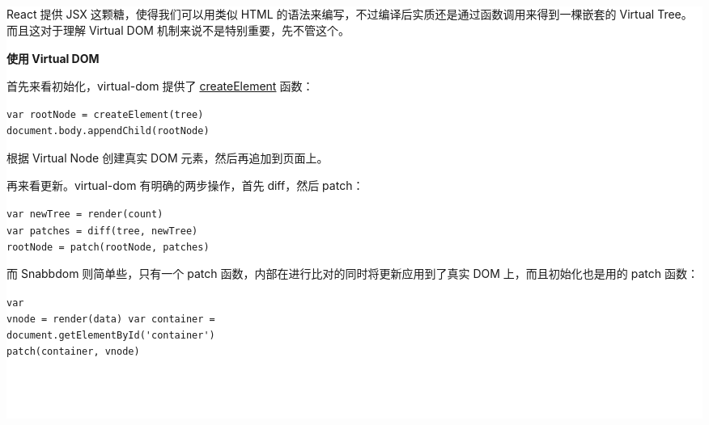 <p>React 提供 JSX 这颗糖，使得我们可以用类似 HTML 的语法来编写，不过编译后实质还是通过函数调用来得到一棵嵌套的 Virtual Tree。而且这对于理解 Virtual DOM 机制来说不是特别重要，先不管这个。</p>
<p><strong>使用 Virtual DOM</strong></p>
<p>首先来看初始化，virtual-dom 提供了 <a href="https://github.com/Matt-Esch/virtual-dom/blob/master/vdom/create-element.js#L12" rel="nofollow noreferrer" target="_blank">createElement</a> 函数：</p>
<div class="widget-codetool" style="display:none;">
      <div class="widget-codetool--inner">
      <span class="selectCode code-tool" data-toggle="tooltip" data-placement="top" title="" data-original-title="全选"></span>
      <span type="button" class="copyCode code-tool" data-toggle="tooltip" data-placement="top" data-clipboard-text="var rootNode = createElement(tree)
document.body.appendChild(rootNode)" title="" data-original-title="复制"></span>
      <span type="button" class="saveToNote code-tool" data-toggle="tooltip" data-placement="top" title="" data-original-title="放进笔记"></span>
      </div>
      </div><pre class="javascript hljs"><code class="javascript"><span class="hljs-keyword">var</span> rootNode = createElement(tree)
<span class="hljs-built_in">document</span>.body.appendChild(rootNode)</code></pre>
<p>根据 Virtual Node 创建真实 DOM 元素，然后再追加到页面上。</p>
<p>再来看更新。virtual-dom 有明确的两步操作，首先 diff，然后 patch：</p>
<div class="widget-codetool" style="display:none;">
      <div class="widget-codetool--inner">
      <span class="selectCode code-tool" data-toggle="tooltip" data-placement="top" title="" data-original-title="全选"></span>
      <span type="button" class="copyCode code-tool" data-toggle="tooltip" data-placement="top" data-clipboard-text="var newTree = render(count)
var patches = diff(tree, newTree)
rootNode = patch(rootNode, patches)" title="" data-original-title="复制"></span>
      <span type="button" class="saveToNote code-tool" data-toggle="tooltip" data-placement="top" title="" data-original-title="放进笔记"></span>
      </div>
      </div><pre class="javascript hljs"><code class="javascript"><span class="hljs-keyword">var</span> newTree = render(count)
<span class="hljs-keyword">var</span> patches = diff(tree, newTree)
rootNode = patch(rootNode, patches)</code></pre>
<p>而 Snabbdom 则简单些，只有一个 patch 函数，内部在进行比对的同时将更新应用到了真实 DOM 上，而且初始化也是用的 patch 函数：</p>
<div class="widget-codetool" style="display:none;">
      <div class="widget-codetool--inner">
      <span class="selectCode code-tool" data-toggle="tooltip" data-placement="top" title="" data-original-title="全选"></span>
      <span type="button" class="copyCode code-tool" data-toggle="tooltip" data-placement="top" data-clipboard-text="var vnode = render(data)
var container = document.getElementById('container')
patch(container, vnode)

// after data changed
var newVnode = render(data)
patch(vnode, newVnode)" title="" data-original-title="复制"></span>
      <span type="button" class="saveToNote code-tool" data-toggle="tooltip" data-placement="top" title="" data-original-title="放进笔记"></span>
      </div>
      </div><pre class="javascript hljs"><code class="javascript"><span class="hljs-keyword">var</span> vnode = render(data)
<span class="hljs-keyword">var</span> container = <span class="hljs-built_in">document</span>.getElementById(<span class="hljs-string">'container'</span>)
patch(container, vnode)
